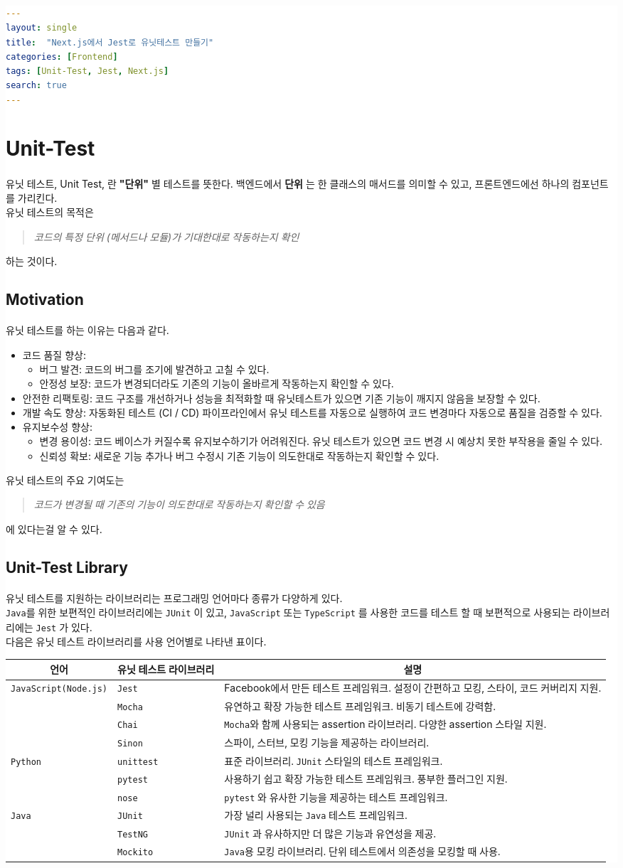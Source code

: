 ```yaml
---
layout: single
title:  "Next.js에서 Jest로 유닛테스트 만들기"
categories: [Frontend]
tags: [Unit-Test, Jest, Next.js]
search: true
---
```

# Unit-Test
유닛 테스트, Unit Test, 란 **"단위"** 별 테스트를 뜻한다. 백엔드에서 **단위** 는 한 클래스의 매서드를 의미할 수 있고, 프론트엔드에선 하나의 컴포넌트를 가리킨다.  
유닛 테스트의 목적은  
>*코드의 특정 단위 (메서드나 모듈)가 기대한대로 작동하는지 확인*  

하는 것이다.

## Motivation
유닛 테스트를 하는 이유는 다음과 같다.
- 코드 품질 향상:
  - 버그 발견: 코드의 버그를 조기에 발견하고 고칠 수 있다.
  - 안정성 보장: 코드가 변경되더라도 기존의 기능이 올바르게 작동하는지 확인할 수 있다.
- 안전한 리팩토링: 코드 구조를 개선하거나 성능을 최적화할 때 유닛테스트가 있으면 기존 기능이 깨지지 않음을 보장할 수 있다.
- 개발 속도 향상: 자동화된 테스트 (CI / CD) 파이프라인에서 유닛 테스트를 자동으로 실행하여 코드 변경마다 자동으로 품질을 검증할 수 있다.
- 유지보수성 향상:
  - 변경 용이성: 코드 베이스가 커질수록 유지보수하기가 어려워진다. 유닛 테스트가 있으면 코드 변경 시 예상치 못한 부작용을 줄일 수 있다.
  - 신뢰성 확보: 새로운 기능 추가나 버그 수정시 기존 기능이 의도한대로 작동하는지 확인할 수 있다.

유닛 테스트의 주요 기여도는
>*코드가 변경될 때 기존의 기능이 의도한대로 작동하는지 확인할 수 있음*  

에 있다는걸 알 수 있다.  

## Unit-Test Library
유닛 테스트를 지원하는 라이브러리는 프로그래밍 언어마다 종류가 다양하게 있다.  
`Java`를 위한 보편적인 라이브러리에는 `JUnit` 이 있고, `JavaScript` 또는 `TypeScript` 를 사용한 코드를 테스트 할 때 보편적으로 사용되는 라이브러리에는 `Jest` 가 있다.  
다음은 유닛 테스트 라이브러리를 사용 언어별로 나타낸 표이다.

| 언어 | 유닛 테스트 라이브러리 | 설명 |
|-------|-------|-------|
| `JavaScript(Node.js)` | `Jest` | Facebook에서 만든 테스트 프레임워크. 설정이 간편하고 모킹, 스타이, 코드 커버리지 지원. |
| | `Mocha` | 유연하고 확장 가능한 테스트 프레임워크. 비동기 테스트에 강력함. |
| | `Chai` | `Mocha`와 함께 사용되는 assertion 라이브러리. 다양한 assertion 스타일 지원. |
| | `Sinon` | 스파이, 스터브, 모킹 기능을 제공하는 라이브러리. |
| `Python` | `unittest` | 표준 라이브러리. `JUnit` 스타일의 테스트 프레임워크.
| | `pytest` | 사용하기 쉽고 확장 가능한 테스트 프레임워크. 풍부한 플러그인 지원.
| | `nose` | `pytest` 와 유사한 기능을 제공하는 테스트 프레임워크.
| `Java` | `JUnit` | 가장 널리 사용되는 `Java` 테스트 프레임워크.
| | `TestNG` | `JUnit` 과 유사하지만 더 많은 기능과 유연성을 제공.
| | `Mockito` | `Java`용 모킹 라이브러리. 단위 테스트에서 의존성을 모킹할 때 사용.
